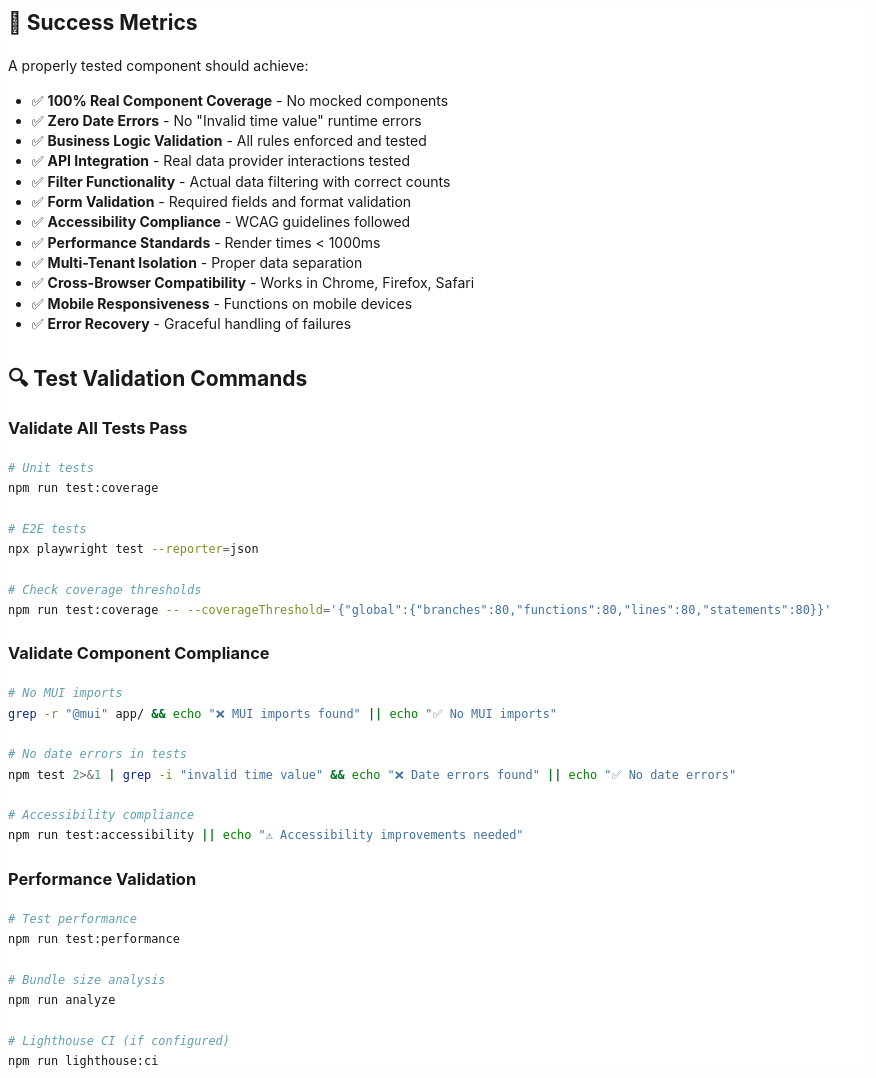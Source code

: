 ## 🎯 Success Metrics

A properly tested component should achieve:

- ✅ **100% Real Component Coverage** - No mocked components
- ✅ **Zero Date Errors** - No "Invalid time value" runtime errors
- ✅ **Business Logic Validation** - All rules enforced and tested
- ✅ **API Integration** - Real data provider interactions tested
- ✅ **Filter Functionality** - Actual data filtering with correct counts
- ✅ **Form Validation** - Required fields and format validation
- ✅ **Accessibility Compliance** - WCAG guidelines followed
- ✅ **Performance Standards** - Render times < 1000ms
- ✅ **Multi-Tenant Isolation** - Proper data separation
- ✅ **Cross-Browser Compatibility** - Works in Chrome, Firefox, Safari
- ✅ **Mobile Responsiveness** - Functions on mobile devices
- ✅ **Error Recovery** - Graceful handling of failures

## 🔍 Test Validation Commands

### Validate All Tests Pass
```bash
# Unit tests
npm run test:coverage

# E2E tests  
npx playwright test --reporter=json

# Check coverage thresholds
npm run test:coverage -- --coverageThreshold='{"global":{"branches":80,"functions":80,"lines":80,"statements":80}}'
```

### Validate Component Compliance
```bash
# No MUI imports
grep -r "@mui" app/ && echo "❌ MUI imports found" || echo "✅ No MUI imports"

# No date errors in tests
npm test 2>&1 | grep -i "invalid time value" && echo "❌ Date errors found" || echo "✅ No date errors"

# Accessibility compliance
npm run test:accessibility || echo "⚠️ Accessibility improvements needed"
```

### Performance Validation
```bash
# Test performance
npm run test:performance

# Bundle size analysis
npm run analyze

# Lighthouse CI (if configured)
npm run lighthouse:ci
```
